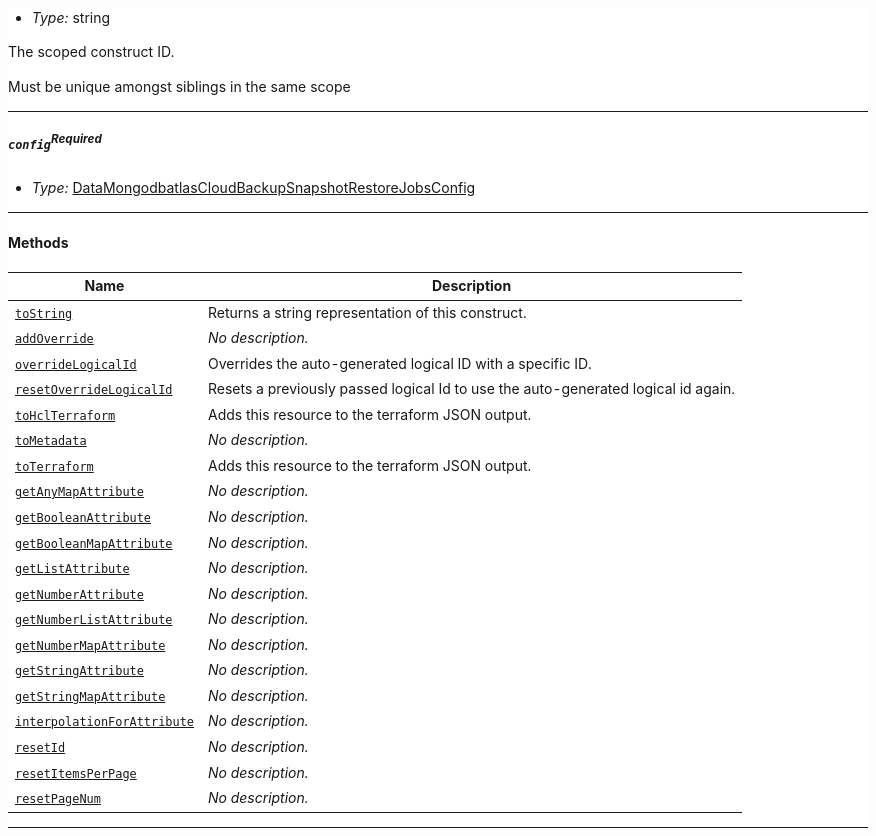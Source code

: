 - *Type:* string

The scoped construct ID.

Must be unique amongst siblings in the same scope

---

##### `config`<sup>Required</sup> <a name="config" id="@cdktf/provider-mongodbatlas.dataMongodbatlasCloudBackupSnapshotRestoreJobs.DataMongodbatlasCloudBackupSnapshotRestoreJobs.Initializer.parameter.config"></a>

- *Type:* <a href="#@cdktf/provider-mongodbatlas.dataMongodbatlasCloudBackupSnapshotRestoreJobs.DataMongodbatlasCloudBackupSnapshotRestoreJobsConfig">DataMongodbatlasCloudBackupSnapshotRestoreJobsConfig</a>

---

#### Methods <a name="Methods" id="Methods"></a>

| **Name** | **Description** |
| --- | --- |
| <code><a href="#@cdktf/provider-mongodbatlas.dataMongodbatlasCloudBackupSnapshotRestoreJobs.DataMongodbatlasCloudBackupSnapshotRestoreJobs.toString">toString</a></code> | Returns a string representation of this construct. |
| <code><a href="#@cdktf/provider-mongodbatlas.dataMongodbatlasCloudBackupSnapshotRestoreJobs.DataMongodbatlasCloudBackupSnapshotRestoreJobs.addOverride">addOverride</a></code> | *No description.* |
| <code><a href="#@cdktf/provider-mongodbatlas.dataMongodbatlasCloudBackupSnapshotRestoreJobs.DataMongodbatlasCloudBackupSnapshotRestoreJobs.overrideLogicalId">overrideLogicalId</a></code> | Overrides the auto-generated logical ID with a specific ID. |
| <code><a href="#@cdktf/provider-mongodbatlas.dataMongodbatlasCloudBackupSnapshotRestoreJobs.DataMongodbatlasCloudBackupSnapshotRestoreJobs.resetOverrideLogicalId">resetOverrideLogicalId</a></code> | Resets a previously passed logical Id to use the auto-generated logical id again. |
| <code><a href="#@cdktf/provider-mongodbatlas.dataMongodbatlasCloudBackupSnapshotRestoreJobs.DataMongodbatlasCloudBackupSnapshotRestoreJobs.toHclTerraform">toHclTerraform</a></code> | Adds this resource to the terraform JSON output. |
| <code><a href="#@cdktf/provider-mongodbatlas.dataMongodbatlasCloudBackupSnapshotRestoreJobs.DataMongodbatlasCloudBackupSnapshotRestoreJobs.toMetadata">toMetadata</a></code> | *No description.* |
| <code><a href="#@cdktf/provider-mongodbatlas.dataMongodbatlasCloudBackupSnapshotRestoreJobs.DataMongodbatlasCloudBackupSnapshotRestoreJobs.toTerraform">toTerraform</a></code> | Adds this resource to the terraform JSON output. |
| <code><a href="#@cdktf/provider-mongodbatlas.dataMongodbatlasCloudBackupSnapshotRestoreJobs.DataMongodbatlasCloudBackupSnapshotRestoreJobs.getAnyMapAttribute">getAnyMapAttribute</a></code> | *No description.* |
| <code><a href="#@cdktf/provider-mongodbatlas.dataMongodbatlasCloudBackupSnapshotRestoreJobs.DataMongodbatlasCloudBackupSnapshotRestoreJobs.getBooleanAttribute">getBooleanAttribute</a></code> | *No description.* |
| <code><a href="#@cdktf/provider-mongodbatlas.dataMongodbatlasCloudBackupSnapshotRestoreJobs.DataMongodbatlasCloudBackupSnapshotRestoreJobs.getBooleanMapAttribute">getBooleanMapAttribute</a></code> | *No description.* |
| <code><a href="#@cdktf/provider-mongodbatlas.dataMongodbatlasCloudBackupSnapshotRestoreJobs.DataMongodbatlasCloudBackupSnapshotRestoreJobs.getListAttribute">getListAttribute</a></code> | *No description.* |
| <code><a href="#@cdktf/provider-mongodbatlas.dataMongodbatlasCloudBackupSnapshotRestoreJobs.DataMongodbatlasCloudBackupSnapshotRestoreJobs.getNumberAttribute">getNumberAttribute</a></code> | *No description.* |
| <code><a href="#@cdktf/provider-mongodbatlas.dataMongodbatlasCloudBackupSnapshotRestoreJobs.DataMongodbatlasCloudBackupSnapshotRestoreJobs.getNumberListAttribute">getNumberListAttribute</a></code> | *No description.* |
| <code><a href="#@cdktf/provider-mongodbatlas.dataMongodbatlasCloudBackupSnapshotRestoreJobs.DataMongodbatlasCloudBackupSnapshotRestoreJobs.getNumberMapAttribute">getNumberMapAttribute</a></code> | *No description.* |
| <code><a href="#@cdktf/provider-mongodbatlas.dataMongodbatlasCloudBackupSnapshotRestoreJobs.DataMongodbatlasCloudBackupSnapshotRestoreJobs.getStringAttribute">getStringAttribute</a></code> | *No description.* |
| <code><a href="#@cdktf/provider-mongodbatlas.dataMongodbatlasCloudBackupSnapshotRestoreJobs.DataMongodbatlasCloudBackupSnapshotRestoreJobs.getStringMapAttribute">getStringMapAttribute</a></code> | *No description.* |
| <code><a href="#@cdktf/provider-mongodbatlas.dataMongodbatlasCloudBackupSnapshotRestoreJobs.DataMongodbatlasCloudBackupSnapshotRestoreJobs.interpolationForAttribute">interpolationForAttribute</a></code> | *No description.* |
| <code><a href="#@cdktf/provider-mongodbatlas.dataMongodbatlasCloudBackupSnapshotRestoreJobs.DataMongodbatlasCloudBackupSnapshotRestoreJobs.resetId">resetId</a></code> | *No description.* |
| <code><a href="#@cdktf/provider-mongodbatlas.dataMongodbatlasCloudBackupSnapshotRestoreJobs.DataMongodbatlasCloudBackupSnapshotRestoreJobs.resetItemsPerPage">resetItemsPerPage</a></code> | *No description.* |
| <code><a href="#@cdktf/provider-mongodbatlas.dataMongodbatlasCloudBackupSnapshotRestoreJobs.DataMongodbatlasCloudBackupSnapshotRestoreJobs.resetPageNum">resetPageNum</a></code> | *No description.* |

---